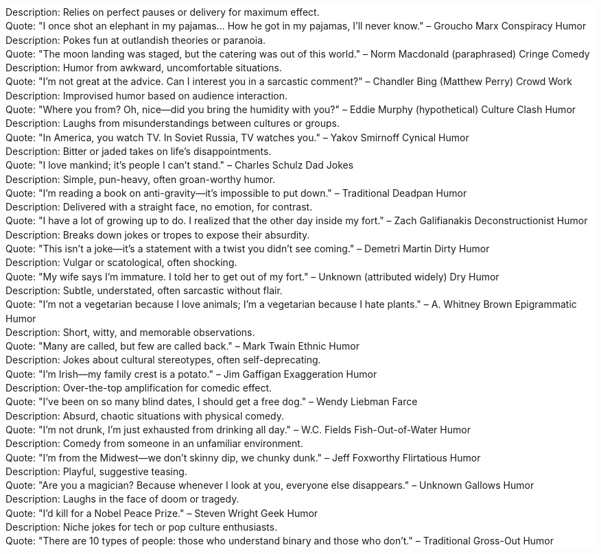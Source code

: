 Description: Relies on perfect pauses or delivery for maximum effect.  
Quote: "I once shot an elephant in my pajamas… How he got in my pajamas, I’ll never know." – Groucho Marx
Conspiracy Humor  
Description: Pokes fun at outlandish theories or paranoia.  
Quote: "The moon landing was staged, but the catering was out of this world." – Norm Macdonald (paraphrased)
Cringe Comedy  
Description: Humor from awkward, uncomfortable situations.  
Quote: "I’m not great at the advice. Can I interest you in a sarcastic comment?" – Chandler Bing (Matthew Perry)
Crowd Work  
Description: Improvised humor based on audience interaction.  
Quote: "Where you from? Oh, nice—did you bring the humidity with you?" – Eddie Murphy (hypothetical)
Culture Clash Humor  
Description: Laughs from misunderstandings between cultures or groups.  
Quote: "In America, you watch TV. In Soviet Russia, TV watches you." – Yakov Smirnoff
Cynical Humor  
Description: Bitter or jaded takes on life’s disappointments.  
Quote: "I love mankind; it’s people I can’t stand." – Charles Schulz
Dad Jokes  
Description: Simple, pun-heavy, often groan-worthy humor.  
Quote: "I’m reading a book on anti-gravity—it’s impossible to put down." – Traditional
Deadpan Humor  
Description: Delivered with a straight face, no emotion, for contrast.  
Quote: "I have a lot of growing up to do. I realized that the other day inside my fort." – Zach Galifianakis
Deconstructionist Humor  
Description: Breaks down jokes or tropes to expose their absurdity.  
Quote: "This isn’t a joke—it’s a statement with a twist you didn’t see coming." – Demetri Martin
Dirty Humor  
Description: Vulgar or scatological, often shocking.  
Quote: "My wife says I’m immature. I told her to get out of my fort." – Unknown (attributed widely)
Dry Humor  
Description: Subtle, understated, often sarcastic without flair.  
Quote: "I’m not a vegetarian because I love animals; I’m a vegetarian because I hate plants." – A. Whitney Brown
Epigrammatic Humor  
Description: Short, witty, and memorable observations.  
Quote: "Many are called, but few are called back." – Mark Twain
Ethnic Humor  
Description: Jokes about cultural stereotypes, often self-deprecating.  
Quote: "I’m Irish—my family crest is a potato." – Jim Gaffigan
Exaggeration Humor  
Description: Over-the-top amplification for comedic effect.  
Quote: "I’ve been on so many blind dates, I should get a free dog." – Wendy Liebman
Farce  
Description: Absurd, chaotic situations with physical comedy.  
Quote: "I’m not drunk, I’m just exhausted from drinking all day." – W.C. Fields
Fish-Out-of-Water Humor  
Description: Comedy from someone in an unfamiliar environment.  
Quote: "I’m from the Midwest—we don’t skinny dip, we chunky dunk." – Jeff Foxworthy
Flirtatious Humor  
Description: Playful, suggestive teasing.  
Quote: "Are you a magician? Because whenever I look at you, everyone else disappears." – Unknown
Gallows Humor  
Description: Laughs in the face of doom or tragedy.  
Quote: "I’d kill for a Nobel Peace Prize." – Steven Wright
Geek Humor  
Description: Niche jokes for tech or pop culture enthusiasts.  
Quote: "There are 10 types of people: those who understand binary and those who don’t." – Traditional
Gross-Out Humor  